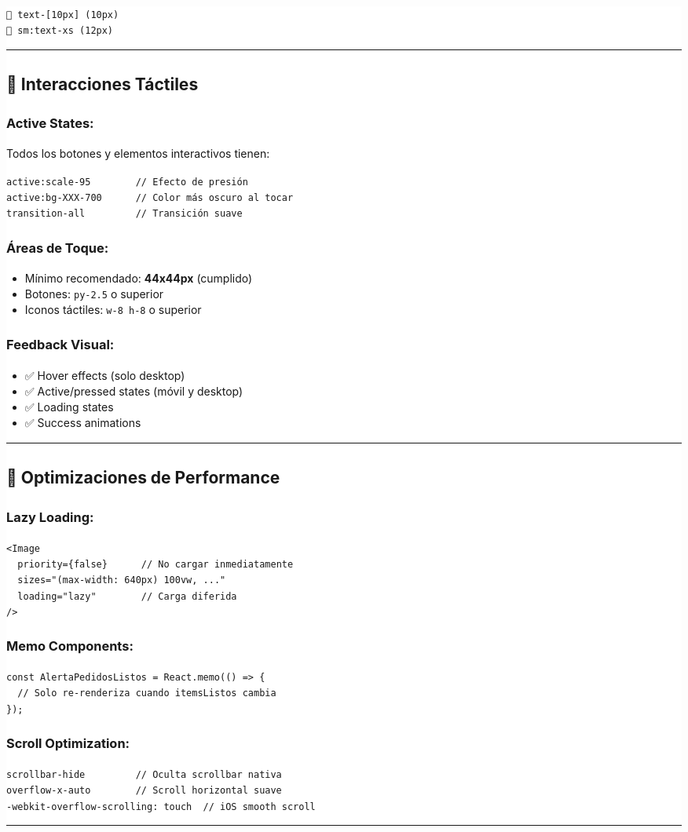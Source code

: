 ```
📱 text-[10px] (10px)
📱 sm:text-xs (12px)
```

---

## 🎯 Interacciones Táctiles

### Active States:
Todos los botones y elementos interactivos tienen:
```tsx
active:scale-95        // Efecto de presión
active:bg-XXX-700      // Color más oscuro al tocar
transition-all         // Transición suave
```

### Áreas de Toque:
- Mínimo recomendado: **44x44px** (cumplido)
- Botones: `py-2.5` o superior
- Iconos táctiles: `w-8 h-8` o superior

### Feedback Visual:
- ✅ Hover effects (solo desktop)
- ✅ Active/pressed states (móvil y desktop)
- ✅ Loading states
- ✅ Success animations

---

## 🚀 Optimizaciones de Performance

### Lazy Loading:
```tsx
<Image
  priority={false}      // No cargar inmediatamente
  sizes="(max-width: 640px) 100vw, ..."
  loading="lazy"        // Carga diferida
/>
```

### Memo Components:
```tsx
const AlertaPedidosListos = React.memo(() => {
  // Solo re-renderiza cuando itemsListos cambia
});
```

### Scroll Optimization:
```tsx
scrollbar-hide         // Oculta scrollbar nativa
overflow-x-auto        // Scroll horizontal suave
-webkit-overflow-scrolling: touch  // iOS smooth scroll
```

---